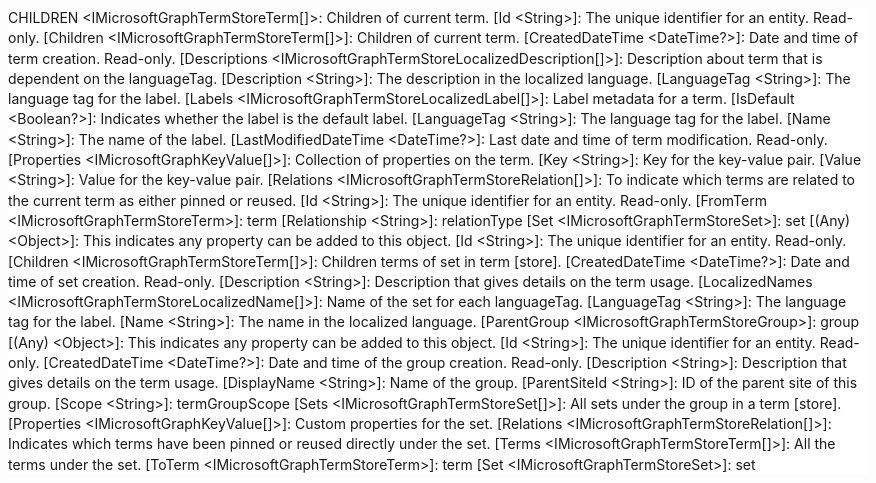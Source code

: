 CHILDREN \<IMicrosoftGraphTermStoreTerm\[\]\>: Children of current term.
  \[Id \<String\>\]: The unique identifier for an entity.
Read-only.
  \[Children \<IMicrosoftGraphTermStoreTerm\[\]\>\]: Children of current term.
  \[CreatedDateTime \<DateTime?\>\]: Date and time of term creation.
Read-only.
  \[Descriptions \<IMicrosoftGraphTermStoreLocalizedDescription\[\]\>\]: Description about term that is dependent on the languageTag.
    \[Description \<String\>\]: The description in the localized language.
    \[LanguageTag \<String\>\]: The language tag for the label.
  \[Labels \<IMicrosoftGraphTermStoreLocalizedLabel\[\]\>\]: Label metadata for a term.
    \[IsDefault \<Boolean?\>\]: Indicates whether the label is the default label.
    \[LanguageTag \<String\>\]: The language tag for the label.
    \[Name \<String\>\]: The name of the label.
  \[LastModifiedDateTime \<DateTime?\>\]: Last date and time of term modification.
Read-only.
  \[Properties \<IMicrosoftGraphKeyValue\[\]\>\]: Collection of properties on the term.
    \[Key \<String\>\]: Key for the key-value pair.
    \[Value \<String\>\]: Value for the key-value pair.
  \[Relations \<IMicrosoftGraphTermStoreRelation\[\]\>\]: To indicate which terms are related to the current term as either pinned or reused.
    \[Id \<String\>\]: The unique identifier for an entity.
Read-only.
    \[FromTerm \<IMicrosoftGraphTermStoreTerm\>\]: term
    \[Relationship \<String\>\]: relationType
    \[Set \<IMicrosoftGraphTermStoreSet\>\]: set
      \[(Any) \<Object\>\]: This indicates any property can be added to this object.
      \[Id \<String\>\]: The unique identifier for an entity.
Read-only.
      \[Children \<IMicrosoftGraphTermStoreTerm\[\]\>\]: Children terms of set in term \[store\].
      \[CreatedDateTime \<DateTime?\>\]: Date and time of set creation.
Read-only.
      \[Description \<String\>\]: Description that gives details on the term usage.
      \[LocalizedNames \<IMicrosoftGraphTermStoreLocalizedName\[\]\>\]: Name of the set for each languageTag.
        \[LanguageTag \<String\>\]: The language tag for the label.
        \[Name \<String\>\]: The name in the localized language.
      \[ParentGroup \<IMicrosoftGraphTermStoreGroup\>\]: group
        \[(Any) \<Object\>\]: This indicates any property can be added to this object.
        \[Id \<String\>\]: The unique identifier for an entity.
Read-only.
        \[CreatedDateTime \<DateTime?\>\]: Date and time of the group creation.
Read-only.
        \[Description \<String\>\]: Description that gives details on the term usage.
        \[DisplayName \<String\>\]: Name of the group.
        \[ParentSiteId \<String\>\]: ID of the parent site of this group.
        \[Scope \<String\>\]: termGroupScope
        \[Sets \<IMicrosoftGraphTermStoreSet\[\]\>\]: All sets under the group in a term \[store\].
      \[Properties \<IMicrosoftGraphKeyValue\[\]\>\]: Custom properties for the set.
      \[Relations \<IMicrosoftGraphTermStoreRelation\[\]\>\]: Indicates which terms have been pinned or reused directly under the set.
      \[Terms \<IMicrosoftGraphTermStoreTerm\[\]\>\]: All the terms under the set.
    \[ToTerm \<IMicrosoftGraphTermStoreTerm\>\]: term
  \[Set \<IMicrosoftGraphTermStoreSet\>\]: set
